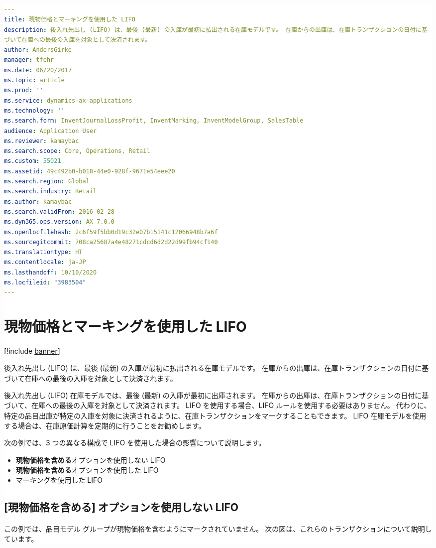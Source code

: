 ```yaml
---
title: 現物価格とマーキングを使用した LIFO
description: 後入れ先出し (LIFO) は、最後 (最新) の入庫が最初に払出される在庫モデルです。 在庫からの出庫は、在庫トランザクションの日付に基づいて在庫への最後の入庫を対象として決済されます。
author: AndersGirke
manager: tfehr
ms.date: 06/20/2017
ms.topic: article
ms.prod: ''
ms.service: dynamics-ax-applications
ms.technology: ''
ms.search.form: InventJournalLossProfit, InventMarking, InventModelGroup, SalesTable
audience: Application User
ms.reviewer: kamaybac
ms.search.scope: Core, Operations, Retail
ms.custom: 55021
ms.assetid: 49c492b0-b018-44e0-928f-9671e54eee20
ms.search.region: Global
ms.search.industry: Retail
ms.author: kamaybac
ms.search.validFrom: 2016-02-28
ms.dyn365.ops.version: AX 7.0.0
ms.openlocfilehash: 2c6f59f5bb0d19c32e07b15141c12066948b7a6f
ms.sourcegitcommit: 708ca25687a4e48271cdcd6d2d22d99fb94cf140
ms.translationtype: HT
ms.contentlocale: ja-JP
ms.lasthandoff: 10/10/2020
ms.locfileid: "3983504"
---
```

# <a name="lifo-with-physical-value-and-marking"></a>現物価格とマーキングを使用した LIFO

[!include [banner](../includes/banner.md)]

後入れ先出し (LIFO) は、最後 (最新) の入庫が最初に払出される在庫モデルです。 在庫からの出庫は、在庫トランザクションの日付に基づいて在庫への最後の入庫を対象として決済されます。 

後入れ先出し (LIFO) 在庫モデルでは、最後 (最新) の入庫が最初に出庫されます。 在庫からの出庫は、在庫トランザクションの日付に基づいて、在庫への最後の入庫を対象として決済されます。 LIFO を使用する場合、LIFO ルールを使用する必要はありません。 代わりに、特定の品目出庫が特定の入庫を対象に決済されるように、在庫トランザクションをマークすることもできます。 LIFO 在庫モデルを使用する場合は、在庫原価計算を定期的に行うことをお勧めします。 

次の例では、3 つの異なる構成で LIFO を使用した場合の影響について説明します。

-   **現物価格を含める**オプションを使用しない LIFO
-   **現物価格を含める**オプションを使用した LIFO
-   マーキングを使用した LIFO

## <a name="lifo-without-the-include-physical-value-option"></a>[現物価格を含める] オプションを使用しない LIFO
この例では、品目モデル グループが現物価格を含むようにマークされていません。 次の図は、これらのトランザクションについて説明しています。
